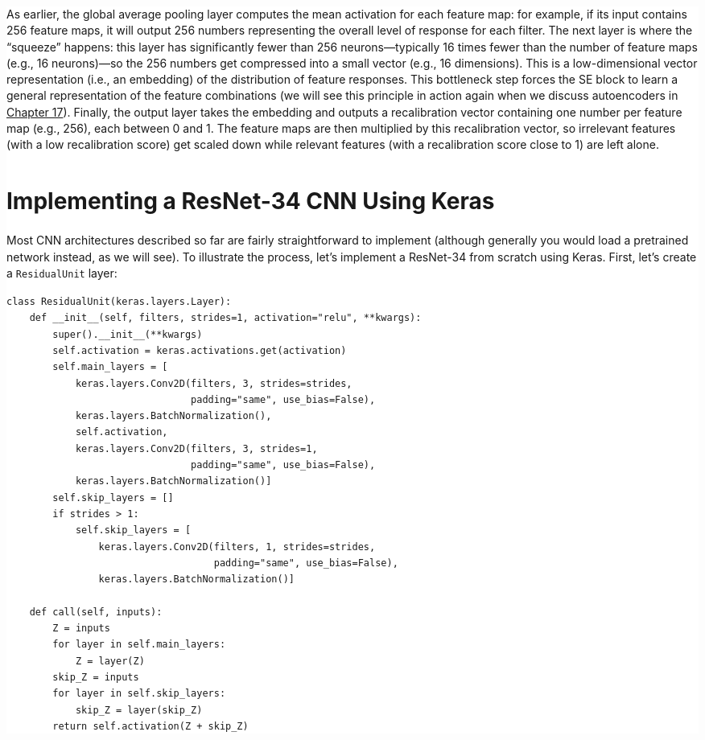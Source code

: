 As earlier, the global average pooling layer computes the mean
activation for each feature map: for example, if its input contains 256
feature maps, it will output 256 numbers representing the overall level
of response for each filter. The next layer is where the “squeeze”
happens: this layer has significantly fewer than 256 neurons—typically
16 times fewer than the number of feature maps (e.g., 16 neurons)—so the
256 numbers get compressed into a small vector (e.g., 16 dimensions).
This is a low-dimensional vector representation (i.e., an embedding) of
the distribution of feature responses. This bottleneck step forces the
SE block to learn a general representation of the feature combinations
(we will see this principle in action again when we discuss autoencoders
in
[Chapter 17](https://learning.oreilly.com/library/view/hands-on-machine-learning/9781492032632/ch17.html#autoencoders_chapter)).
Finally, the output layer takes the embedding and outputs a
recalibration vector containing one number per feature map (e.g., 256),
each between 0 and 1. The feature maps are then multiplied by this
recalibration vector, so irrelevant features (with a low recalibration
score) get scaled down while relevant features (with a recalibration
score close to 1) are left alone.

Implementing a ResNet-34 CNN Using Keras
========================================

Most CNN architectures described so far are fairly straightforward to
implement (although generally you would load a pretrained network
instead, as we will see). To illustrate the process, let’s implement a
ResNet-34 from scratch using Keras. First, let’s create a `ResidualUnit`
layer:

``` {data-type="programlisting" data-code-language="python"}
class ResidualUnit(keras.layers.Layer):
    def __init__(self, filters, strides=1, activation="relu", **kwargs):
        super().__init__(**kwargs)
        self.activation = keras.activations.get(activation)
        self.main_layers = [
            keras.layers.Conv2D(filters, 3, strides=strides,
                                padding="same", use_bias=False),
            keras.layers.BatchNormalization(),
            self.activation,
            keras.layers.Conv2D(filters, 3, strides=1,
                                padding="same", use_bias=False),
            keras.layers.BatchNormalization()]
        self.skip_layers = []
        if strides > 1:
            self.skip_layers = [
                keras.layers.Conv2D(filters, 1, strides=strides,
                                    padding="same", use_bias=False),
                keras.layers.BatchNormalization()]

    def call(self, inputs):
        Z = inputs
        for layer in self.main_layers:
            Z = layer(Z)
        skip_Z = inputs
        for layer in self.skip_layers:
            skip_Z = layer(skip_Z)
        return self.activation(Z + skip_Z)
```
